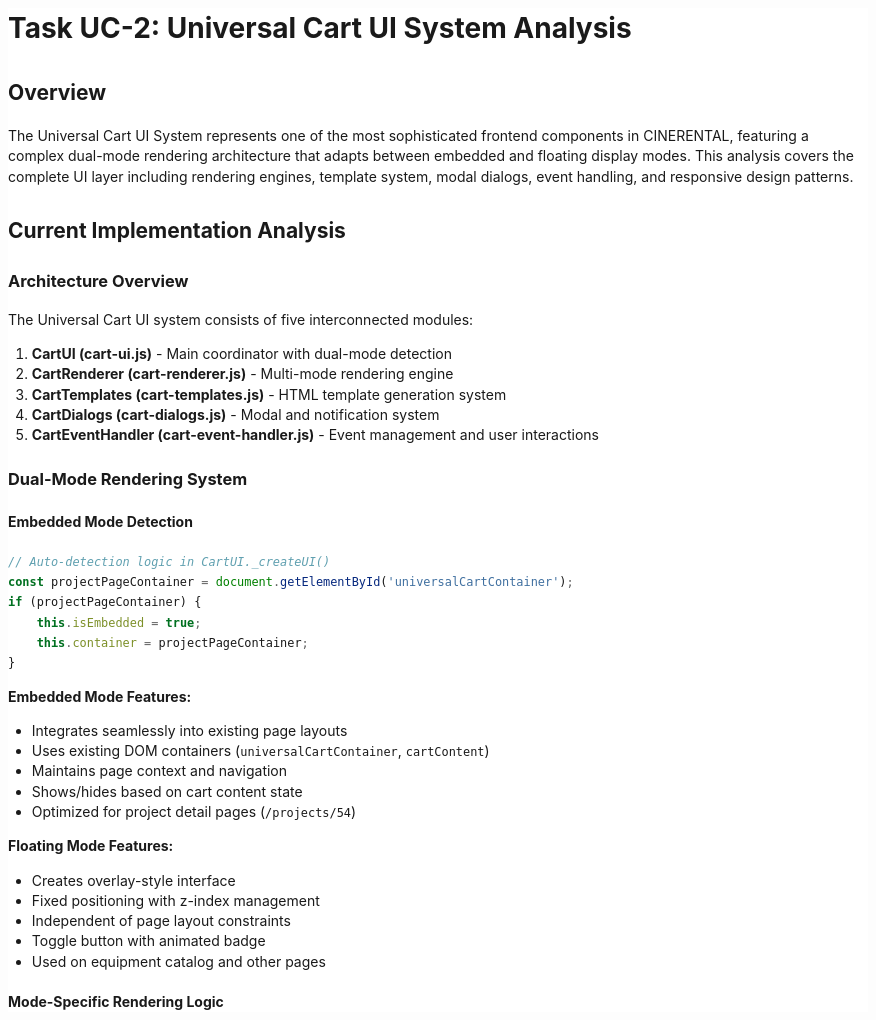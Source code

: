 # Task UC-2: Universal Cart UI System Analysis

## Overview

The Universal Cart UI System represents one of the most sophisticated frontend components in CINERENTAL, featuring a complex dual-mode rendering architecture that adapts between embedded and floating display modes. This analysis covers the complete UI layer including rendering engines, template system, modal dialogs, event handling, and responsive design patterns.

## Current Implementation Analysis

### Architecture Overview

The Universal Cart UI system consists of five interconnected modules:

1. **CartUI (cart-ui.js)** - Main coordinator with dual-mode detection
2. **CartRenderer (cart-renderer.js)** - Multi-mode rendering engine
3. **CartTemplates (cart-templates.js)** - HTML template generation system
4. **CartDialogs (cart-dialogs.js)** - Modal and notification system
5. **CartEventHandler (cart-event-handler.js)** - Event management and user interactions

### Dual-Mode Rendering System

#### Embedded Mode Detection

```javascript
// Auto-detection logic in CartUI._createUI()
const projectPageContainer = document.getElementById('universalCartContainer');
if (projectPageContainer) {
    this.isEmbedded = true;
    this.container = projectPageContainer;
}
```

**Embedded Mode Features:**

- Integrates seamlessly into existing page layouts
- Uses existing DOM containers (`universalCartContainer`, `cartContent`)
- Maintains page context and navigation
- Shows/hides based on cart content state
- Optimized for project detail pages (`/projects/54`)

**Floating Mode Features:**

- Creates overlay-style interface
- Fixed positioning with z-index management
- Independent of page layout constraints
- Toggle button with animated badge
- Used on equipment catalog and other pages

#### Mode-Specific Rendering Logic
